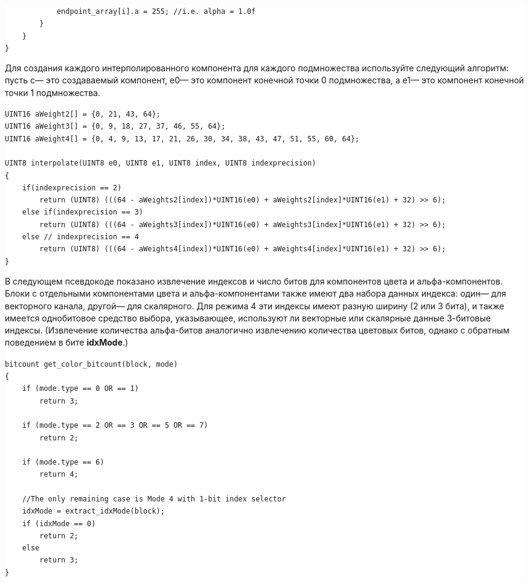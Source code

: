 ``` syntax
            endpoint_array[i].a = 255; //i.e. alpha = 1.0f
        }
    }
}
```

Для создания каждого интерполированного компонента для каждого подмножества используйте следующий алгоритм: пусть c— это создаваемый компонент, e0— это компонент конечной точки 0 подмножества, а e1— это компонент конечной точки 1 подмножества.

``` syntax
UINT16 aWeight2[] = {0, 21, 43, 64};
UINT16 aWeight3[] = {0, 9, 18, 27, 37, 46, 55, 64};
UINT16 aWeight4[] = {0, 4, 9, 13, 17, 21, 26, 30, 34, 38, 43, 47, 51, 55, 60, 64};

UINT8 interpolate(UINT8 e0, UINT8 e1, UINT8 index, UINT8 indexprecision)
{
    if(indexprecision == 2)
        return (UINT8) (((64 - aWeights2[index])*UINT16(e0) + aWeights2[index]*UINT16(e1) + 32) >> 6);
    else if(indexprecision == 3)
        return (UINT8) (((64 - aWeights3[index])*UINT16(e0) + aWeights3[index]*UINT16(e1) + 32) >> 6);
    else // indexprecision == 4
        return (UINT8) (((64 - aWeights4[index])*UINT16(e0) + aWeights4[index]*UINT16(e1) + 32) >> 6);
}
```

В следующем псевдокоде показано извлечение индексов и число битов для компонентов цвета и альфа-компонентов. Блоки с отдельными компонентами цвета и альфа-компонентами также имеют два набора данных индекса: один— для векторного канала, другой— для скалярного. Для режима 4 эти индексы имеют разную ширину (2 или 3 бита), и также имеется однобитовое средство выбора, указывающее, используют ли векторные или скалярные данные 3-битовые индексы. (Извлечение количества альфа-битов аналогично извлечению количества цветовых битов, однако с обратным поведением в бите **idxMode**.)

``` syntax
bitcount get_color_bitcount(block, mode)
{
    if (mode.type == 0 OR == 1)
        return 3;
    
    if (mode.type == 2 OR == 3 OR == 5 OR == 7)
        return 2;
    
    if (mode.type == 6)
        return 4;
        
    //The only remaining case is Mode 4 with 1-bit index selector
    idxMode = extract_idxMode(block);
    if (idxMode == 0)
        return 2;
    else
        return 3;
}
```

